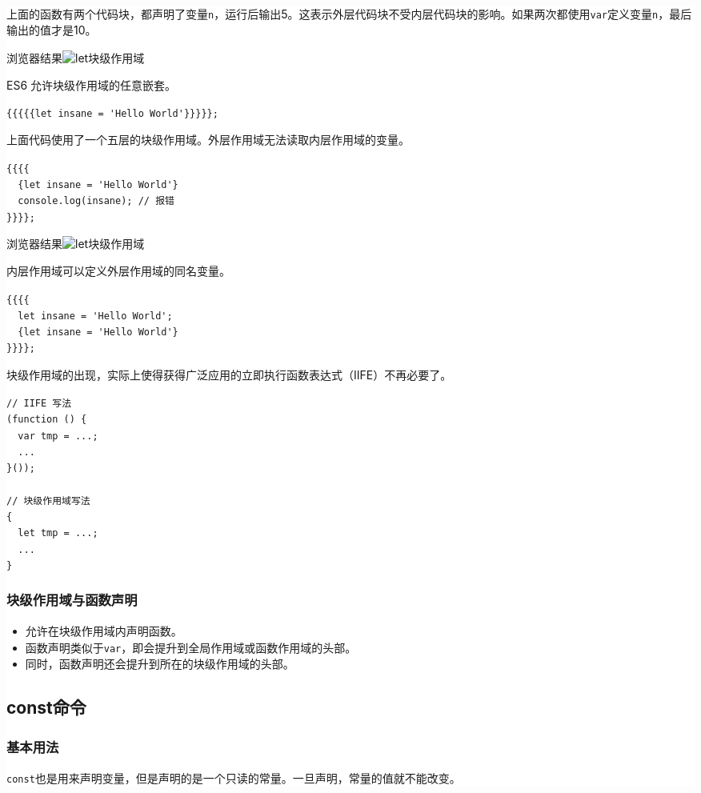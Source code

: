 上面的函数有两个代码块，都声明了变量`n`，运行后输出5。这表示外层代码块不受内层代码块的影响。如果两次都使用`var`定义变量`n`，最后输出的值才是10。

浏览器结果![let块级作用域](http://upload-images.jianshu.io/upload_images/1808701-2c1adffb868fd796.png?imageMogr2/auto-orient/strip%7CimageView2/2/w/1240)

ES6 允许块级作用域的任意嵌套。

```
{{{{{let insane = 'Hello World'}}}}};

```

上面代码使用了一个五层的块级作用域。外层作用域无法读取内层作用域的变量。

```
{{{{
  {let insane = 'Hello World'}
  console.log(insane); // 报错
}}}};

```
浏览器结果![let块级作用域](http://upload-images.jianshu.io/upload_images/1808701-60b9f71a77f25a33.png?imageMogr2/auto-orient/strip%7CimageView2/2/w/1240)

内层作用域可以定义外层作用域的同名变量。

```
{{{{
  let insane = 'Hello World';
  {let insane = 'Hello World'}
}}}};

```

块级作用域的出现，实际上使得获得广泛应用的立即执行函数表达式（IIFE）不再必要了。

```
// IIFE 写法
(function () {
  var tmp = ...;
  ...
}());

// 块级作用域写法
{
  let tmp = ...;
  ...
}
```
### 块级作用域与函数声明

*   允许在块级作用域内声明函数。
*   函数声明类似于`var`，即会提升到全局作用域或函数作用域的头部。
*   同时，函数声明还会提升到所在的块级作用域的头部。

## const命令
### 基本用法
`const`也是用来声明变量，但是声明的是一个只读的常量。一旦声明，常量的值就不能改变。
